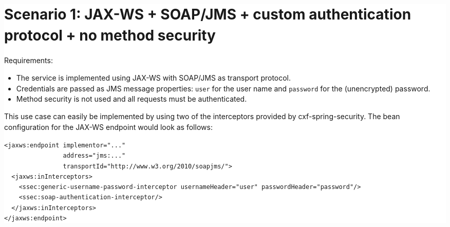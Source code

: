 # Scenario 1: JAX-WS + SOAP/JMS + custom authentication protocol + no method security #

Requirements:
  * The service is implemented using JAX-WS with SOAP/JMS as transport protocol.
  * Credentials are passed as JMS message properties: `user` for the user name and `password` for the (unencrypted) password.
  * Method security is not used and all requests must be authenticated.

This use case can easily be implemented by using two of the interceptors provided by cxf-spring-security. The bean configuration for the JAX-WS endpoint would look as follows:

```
<jaxws:endpoint implementor="..."
                address="jms:..."
                transportId="http://www.w3.org/2010/soapjms/">
  <jaxws:inInterceptors>
    <ssec:generic-username-password-interceptor usernameHeader="user" passwordHeader="password"/>
    <ssec:soap-authentication-interceptor/>
  </jaxws:inInterceptors>
</jaxws:endpoint>
```